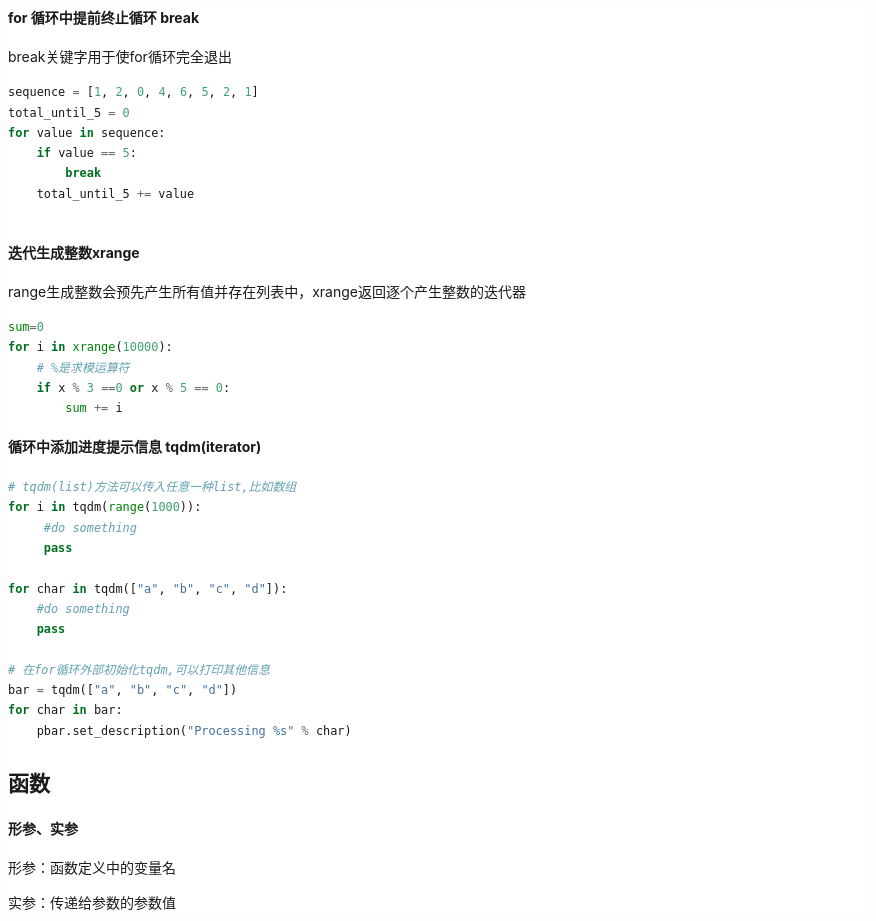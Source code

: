 #### for 循环中提前终止循环 break

break关键字用于使for循环完全退出

```python
sequence = [1, 2, 0, 4, 6, 5, 2, 1]
total_until_5 = 0
for value in sequence:
    if value == 5:
        break
    total_until_5 += value
    
```

#### 迭代生成整数xrange

range生成整数会预先产生所有值并存在列表中，xrange返回逐个产生整数的迭代器

```PYTHON
sum=0
for i in xrange(10000):
    # %是求模运算符
    if x % 3 ==0 or x % 5 == 0:
        sum += i
```

 #### 循环中添加进度提示信息  tqdm(iterator) 

```PYTHON
# tqdm(list)方法可以传入任意一种list,比如数组
for i in tqdm(range(1000)):  
     #do something
     pass  

for char in tqdm(["a", "b", "c", "d"]):
    #do something
    pass

# 在for循环外部初始化tqdm,可以打印其他信息
bar = tqdm(["a", "b", "c", "d"])
for char in bar:
    pbar.set_description("Processing %s" % char)
```







## 函数

#### 形参、实参

形参：函数定义中的变量名

实参：传递给参数的参数值
